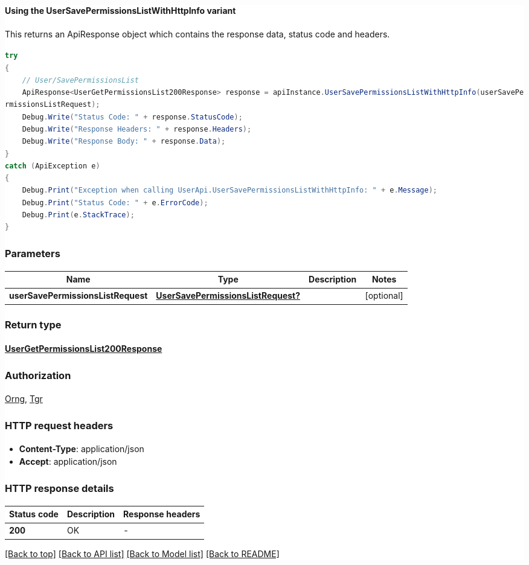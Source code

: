 #### Using the UserSavePermissionsListWithHttpInfo variant
This returns an ApiResponse object which contains the response data, status code and headers.

```csharp
try
{
    // User/SavePermissionsList
    ApiResponse<UserGetPermissionsList200Response> response = apiInstance.UserSavePermissionsListWithHttpInfo(userSavePermissionsListRequest);
    Debug.Write("Status Code: " + response.StatusCode);
    Debug.Write("Response Headers: " + response.Headers);
    Debug.Write("Response Body: " + response.Data);
}
catch (ApiException e)
{
    Debug.Print("Exception when calling UserApi.UserSavePermissionsListWithHttpInfo: " + e.Message);
    Debug.Print("Status Code: " + e.ErrorCode);
    Debug.Print(e.StackTrace);
}
```

### Parameters

| Name | Type | Description | Notes |
|------|------|-------------|-------|
| **userSavePermissionsListRequest** | [**UserSavePermissionsListRequest?**](UserSavePermissionsListRequest?.md) |  | [optional]  |

### Return type

[**UserGetPermissionsList200Response**](UserGetPermissionsList200Response.md)

### Authorization

[Orng](../README.md#Orng), [Tgr](../README.md#Tgr)

### HTTP request headers

 - **Content-Type**: application/json
 - **Accept**: application/json


### HTTP response details
| Status code | Description | Response headers |
|-------------|-------------|------------------|
| **200** | OK |  -  |

[[Back to top]](#) [[Back to API list]](../README.md#documentation-for-api-endpoints) [[Back to Model list]](../README.md#documentation-for-models) [[Back to README]](../README.md)

